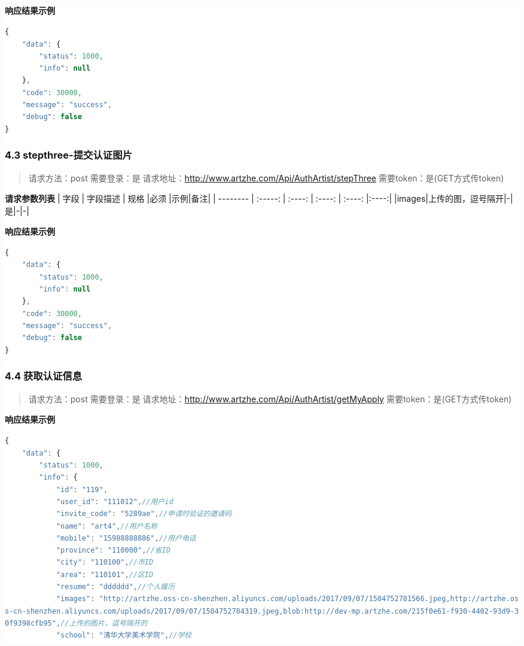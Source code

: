 **响应结果示例**
```javascript
{
    "data": {
        "status": 1000,
        "info": null
    },
    "code": 30000,
    "message": "success",
    "debug": false
} 

```


### 4.3 stepthree-提交认证图片
> 请求方法：post
> 需要登录：是
> 请求地址：http://www.artzhe.com/Api/AuthArtist/stepThree
> 需要token：是(GET方式传token)

**请求参数列表**
| 字段        | 字段描述   |  规格  |必须 |示例|备注|
| --------   | :-----:  | :----:  | :----:  | :----:  |:----:|
|images|上传的图，逗号隔开|-|是|-|-|


**响应结果示例**
```javascript
{
    "data": {
        "status": 1000,
        "info": null
    },
    "code": 30000,
    "message": "success",
    "debug": false
} 

```

### 4.4 获取认证信息
> 请求方法：post
> 需要登录：是
> 请求地址：http://www.artzhe.com/Api/AuthArtist/getMyApply
> 需要token：是(GET方式传token)

**响应结果示例**
```javascript
{
    "data": {
        "status": 1000,
        "info": {
            "id": "119",
            "user_id": "111012",//用户id
            "invite_code": "5289ae",//申请时验证的邀请码
            "name": "art4",//用户名称
            "mobile": "15988888886",//用户电话
            "province": "110000",//省ID
            "city": "110100",//市ID
            "area": "110101",//区ID
            "resume": "dddddd",//个人履历
            "images": "http://artzhe.oss-cn-shenzhen.aliyuncs.com/uploads/2017/09/07/1504752781566.jpeg,http://artzhe.oss-cn-shenzhen.aliyuncs.com/uploads/2017/09/07/1504752784319.jpeg,blob:http://dev-mp.artzhe.com/215f0e61-f930-4402-93d9-30f9398cfb95",//上传的图片，逗号隔开的
            "school": "清华大学美术学院",//学校
```